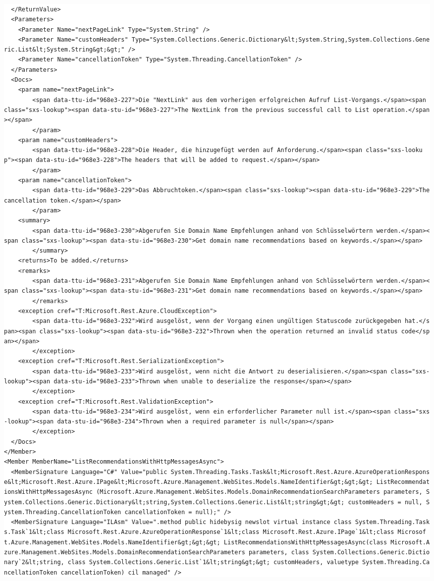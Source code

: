       </ReturnValue>
      <Parameters>
        <Parameter Name="nextPageLink" Type="System.String" />
        <Parameter Name="customHeaders" Type="System.Collections.Generic.Dictionary&lt;System.String,System.Collections.Generic.List&lt;System.String&gt;&gt;" />
        <Parameter Name="cancellationToken" Type="System.Threading.CancellationToken" />
      </Parameters>
      <Docs>
        <param name="nextPageLink">
            <span data-ttu-id="968e3-227">Die "NextLink" aus dem vorherigen erfolgreichen Aufruf List-Vorgangs.</span><span class="sxs-lookup"><span data-stu-id="968e3-227">The NextLink from the previous successful call to List operation.</span></span>
            </param>
        <param name="customHeaders">
            <span data-ttu-id="968e3-228">Die Header, die hinzugefügt werden auf Anforderung.</span><span class="sxs-lookup"><span data-stu-id="968e3-228">The headers that will be added to request.</span></span>
            </param>
        <param name="cancellationToken">
            <span data-ttu-id="968e3-229">Das Abbruchtoken.</span><span class="sxs-lookup"><span data-stu-id="968e3-229">The cancellation token.</span></span>
            </param>
        <summary>
            <span data-ttu-id="968e3-230">Abgerufen Sie Domain Name Empfehlungen anhand von Schlüsselwörtern werden.</span><span class="sxs-lookup"><span data-stu-id="968e3-230">Get domain name recommendations based on keywords.</span></span>
            </summary>
        <returns>To be added.</returns>
        <remarks>
            <span data-ttu-id="968e3-231">Abgerufen Sie Domain Name Empfehlungen anhand von Schlüsselwörtern werden.</span><span class="sxs-lookup"><span data-stu-id="968e3-231">Get domain name recommendations based on keywords.</span></span>
            </remarks>
        <exception cref="T:Microsoft.Rest.Azure.CloudException">
            <span data-ttu-id="968e3-232">Wird ausgelöst, wenn der Vorgang einen ungültigen Statuscode zurückgegeben hat.</span><span class="sxs-lookup"><span data-stu-id="968e3-232">Thrown when the operation returned an invalid status code</span></span>
            </exception>
        <exception cref="T:Microsoft.Rest.SerializationException">
            <span data-ttu-id="968e3-233">Wird ausgelöst, wenn nicht die Antwort zu deserialisieren.</span><span class="sxs-lookup"><span data-stu-id="968e3-233">Thrown when unable to deserialize the response</span></span>
            </exception>
        <exception cref="T:Microsoft.Rest.ValidationException">
            <span data-ttu-id="968e3-234">Wird ausgelöst, wenn ein erforderlicher Parameter null ist.</span><span class="sxs-lookup"><span data-stu-id="968e3-234">Thrown when a required parameter is null</span></span>
            </exception>
      </Docs>
    </Member>
    <Member MemberName="ListRecommendationsWithHttpMessagesAsync">
      <MemberSignature Language="C#" Value="public System.Threading.Tasks.Task&lt;Microsoft.Rest.Azure.AzureOperationResponse&lt;Microsoft.Rest.Azure.IPage&lt;Microsoft.Azure.Management.WebSites.Models.NameIdentifier&gt;&gt;&gt; ListRecommendationsWithHttpMessagesAsync (Microsoft.Azure.Management.WebSites.Models.DomainRecommendationSearchParameters parameters, System.Collections.Generic.Dictionary&lt;string,System.Collections.Generic.List&lt;string&gt;&gt; customHeaders = null, System.Threading.CancellationToken cancellationToken = null);" />
      <MemberSignature Language="ILAsm" Value=".method public hidebysig newslot virtual instance class System.Threading.Tasks.Task`1&lt;class Microsoft.Rest.Azure.AzureOperationResponse`1&lt;class Microsoft.Rest.Azure.IPage`1&lt;class Microsoft.Azure.Management.WebSites.Models.NameIdentifier&gt;&gt;&gt; ListRecommendationsWithHttpMessagesAsync(class Microsoft.Azure.Management.WebSites.Models.DomainRecommendationSearchParameters parameters, class System.Collections.Generic.Dictionary`2&lt;string, class System.Collections.Generic.List`1&lt;string&gt;&gt; customHeaders, valuetype System.Threading.CancellationToken cancellationToken) cil managed" />